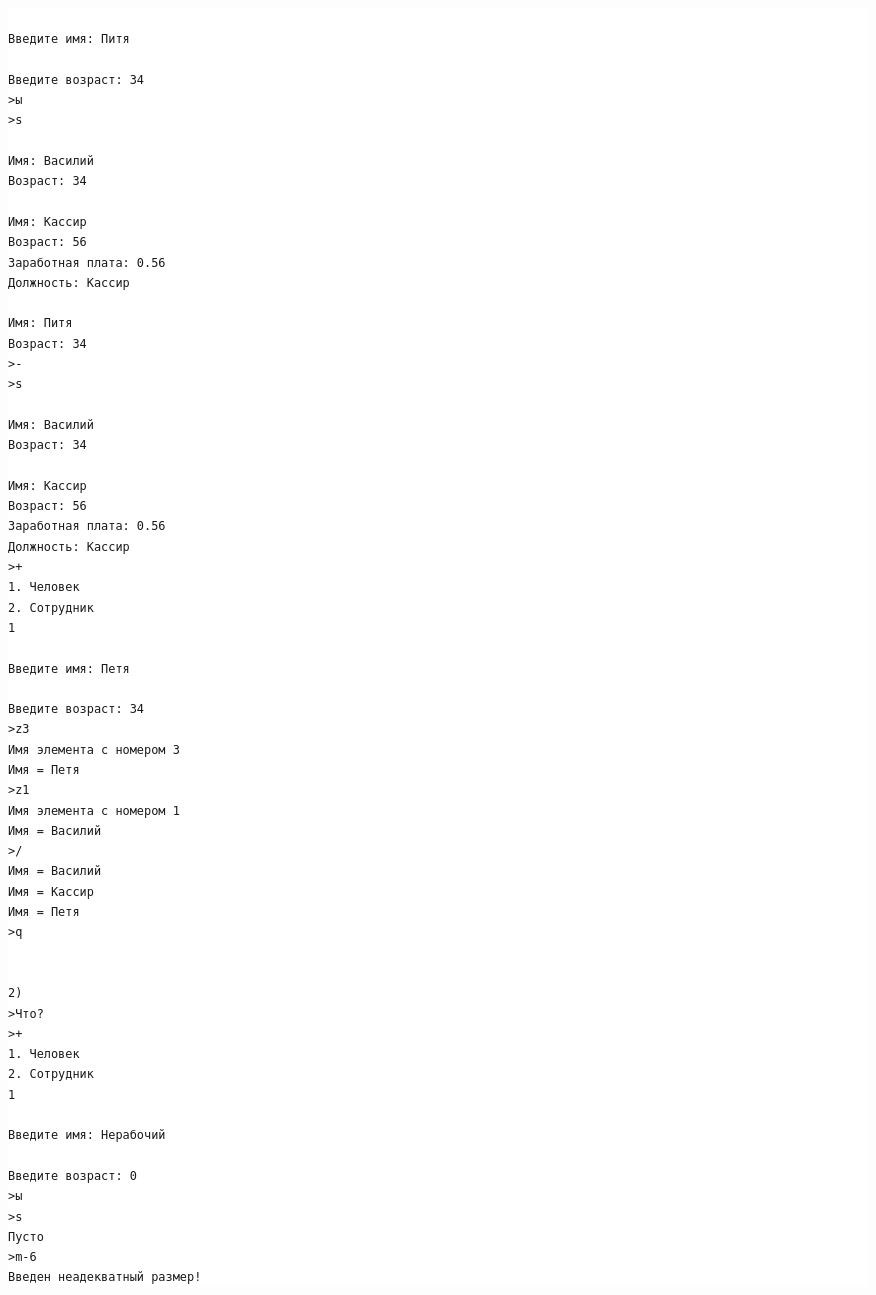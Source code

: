 ```txt

Введите имя: Питя

Введите возраст: 34
>ы
>s

Имя: Василий
Возраст: 34

Имя: Кассир
Возраст: 56
Заработная плата: 0.56
Должность: Кассир

Имя: Питя
Возраст: 34
>-
>s

Имя: Василий
Возраст: 34

Имя: Кассир
Возраст: 56
Заработная плата: 0.56
Должность: Кассир
>+
1. Человек
2. Сотрудник
1

Введите имя: Петя

Введите возраст: 34
>z3
Имя элемента с номером 3
Имя = Петя
>z1
Имя элемента с номером 1
Имя = Василий
>/
Имя = Василий
Имя = Кассир
Имя = Петя
>q


2)
>Что?
>+
1. Человек
2. Сотрудник
1

Введите имя: Нерабочий

Введите возраст: 0
>ы
>s
Пусто
>m-6
Введен неадекватный размер!
```